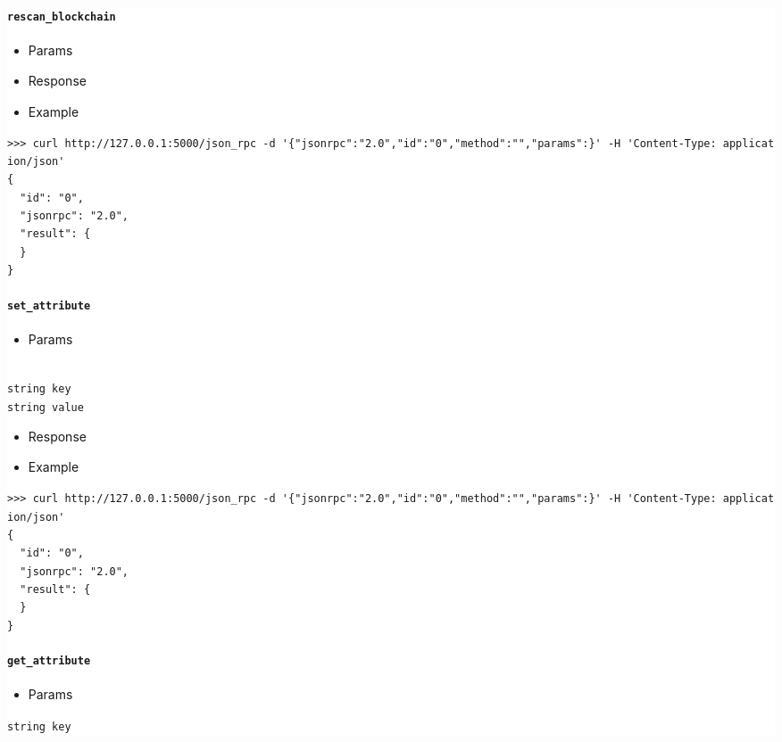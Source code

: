 #### `rescan_blockchain`
*  Params 

```
```

*  Response 

```
```



*  Example

```
>>> curl http://127.0.0.1:5000/json_rpc -d '{"jsonrpc":"2.0","id":"0","method":"","params":}' -H 'Content-Type: application/json'
{
  "id": "0",
  "jsonrpc": "2.0",
  "result": {
  }
}
```

#### `set_attribute`
*  Params 

```

string key
string value
```

*  Response 

```
```



*  Example

```
>>> curl http://127.0.0.1:5000/json_rpc -d '{"jsonrpc":"2.0","id":"0","method":"","params":}' -H 'Content-Type: application/json'
{
  "id": "0",
  "jsonrpc": "2.0",
  "result": {
  }
}
```

#### `get_attribute`

*  Params 

```
string key
```

